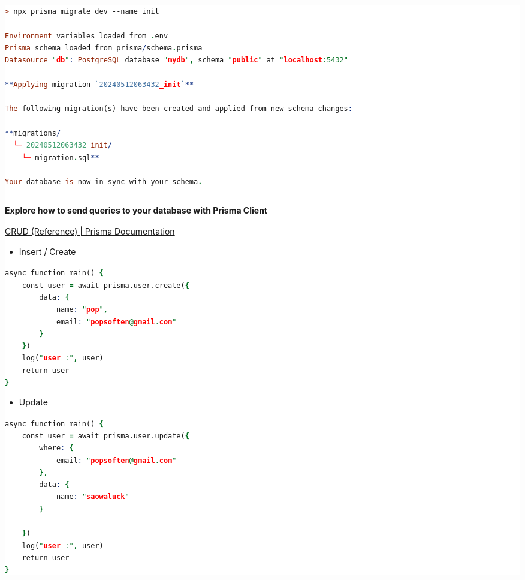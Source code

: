 ```prolog
> npx prisma migrate dev --name init

Environment variables loaded from .env
Prisma schema loaded from prisma/schema.prisma
Datasource "db": PostgreSQL database "mydb", schema "public" at "localhost:5432"

**Applying migration `20240512063432_init`**

The following migration(s) have been created and applied from new schema changes:

**migrations/
  └─ 20240512063432_init/
    └─ migration.sql**

Your database is now in sync with your schema.
```

---

**Explore how to send queries to your database with Prisma Client**

[CRUD (Reference) | Prisma Documentation](https://www.prisma.io/docs/orm/prisma-client/queries/crud#read)

- Insert / Create

```prolog
async function main() {
    const user = await prisma.user.create({
        data: {
            name: "pop",
            email: "popsoften@gmail.com"
        }
    })
    log("user :", user)
    return user
}
```

- Update

```prolog
async function main() {
    const user = await prisma.user.update({
        where: {
            email: "popsoften@gmail.com"
        },
        data: {
            name: "saowaluck"
        }

    })
    log("user :", user)
    return user
}
```
